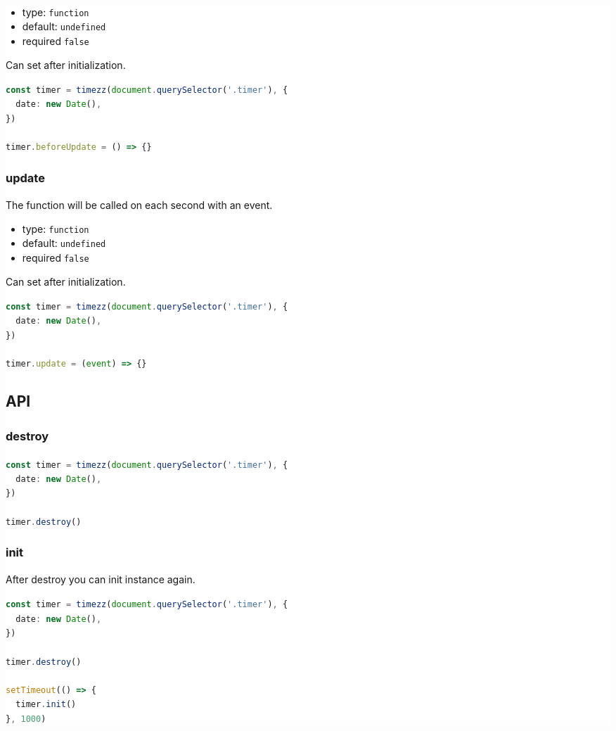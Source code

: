 - type: `function`
- default: `undefined`
- required `false`

Can set after initialization.

```ts
const timer = timezz(document.querySelector('.timer'), {
  date: new Date(),
})

timer.beforeUpdate = () => {}
```

### update

The function will be called on each second with an event.

- type: `function`
- default: `undefined`
- required `false`

Can set after initialization.

```ts
const timer = timezz(document.querySelector('.timer'), {
  date: new Date(),
})

timer.update = (event) => {}
```

## API

### destroy

```ts
const timer = timezz(document.querySelector('.timer'), {
  date: new Date(),
})

timer.destroy()
```

### init

After destroy you can init instance again.

```ts
const timer = timezz(document.querySelector('.timer'), {
  date: new Date(),
})

timer.destroy()

setTimeout(() => {
  timer.init()
}, 1000)
```
